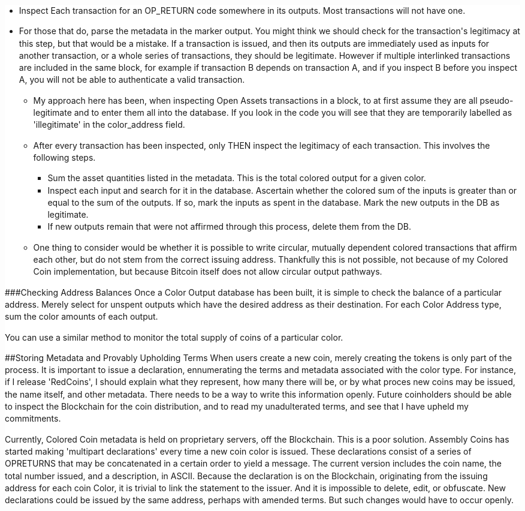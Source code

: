   - Inspect Each transaction for an OP_RETURN code somewhere in its outputs.  Most transactions will not have one.

  - For those that do, parse the metadata in the marker output.  You might think we should check for the transaction's legitimacy at this step, but
  that would be a mistake.  If a transaction is issued, and then its outputs are immediately used as inputs for another transaction, or a whole series of
  transactions, they should be legitimate.  However if multiple interlinked transactions are included in the same block, for example if transaction B depends
  on transaction A, and if you inspect B before you inspect A, you will not be able to authenticate a valid transaction.  
    - My approach here has been, when inspecting Open Assets transactions in a block, to at first assume they are all pseudo-legitimate and to enter them all into the database. If you
    look in the code you will see that they are temporarily labelled as 'illegitimate' in the color_address field.  
    - After every transaction has been inspected, only THEN inspect the legitimacy of each transaction.  This involves the following steps.
      - Sum the asset quantities listed in the metadata.  This is the total colored output for a given color.  
      - Inspect each input and search for it in the database.  Ascertain whether the colored sum of the inputs is greater than
      or equal to the sum of the outputs.  If so, mark the inputs as spent in the database.  Mark the new outputs in the DB as legitimate.
      - If new outputs remain that were not affirmed through this process, delete them from the DB.

    - One thing to consider would be whether it is possible to write circular, mutually dependent colored transactions that affirm each other, but
    do not stem from the correct issuing address.  Thankfully this is not possible, not because of my Colored Coin implementation, but because Bitcoin
    itself does not allow circular output pathways.

###Checking Address Balances
Once a Color Output database has been built, it is simple to check
the balance of a particular address.  Merely select for unspent outputs which
have the desired address as their destination.  For each Color Address type, sum
the color amounts of each output.  

You can use a similar method to monitor the total supply of coins of a particular color.

##Storing Metadata and Provably Upholding Terms
When users create a new coin, merely creating the tokens
is only part of the process.  It is important to issue
a declaration, ennumerating the terms and metadata associated with
the color type.  For instance, if I release 'RedCoins', I should
explain what they represent, how many there will be, or by what proces new
coins may be issued, the name itself, and other metadata.  There needs to
be a way to write this information openly.  Future coinholders should be
able to inspect the Blockchain for the coin distribution, and to read my unadulterated
terms, and see that I have upheld my commitments.

Currently, Colored Coin metadata is held on proprietary servers, off the Blockchain.  This
is a poor solution.  Assembly Coins has started making 'multipart declarations' every time
a new coin color is issued.  These declarations consist of a series of OPRETURNS that may be
concatenated in a certain order to yield a message.  The current version includes the coin name, the
total number issued, and a description, in ASCII.  Because the declaration is on the Blockchain, originating
from the issuing address for each coin Color, it is trivial to link the statement to the issuer.  And it
is impossible to delete, edit, or obfuscate.  New declarations could be issued by the same address, perhaps with amended
terms.  But such changes would have to occur openly.
